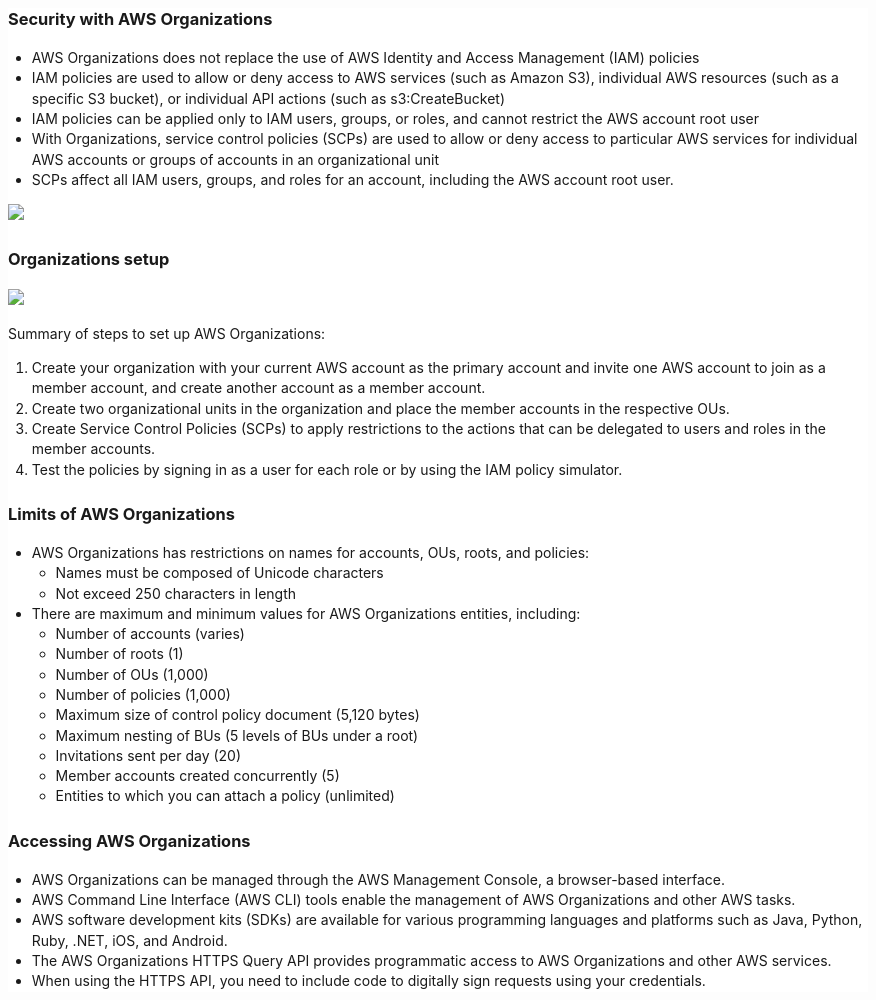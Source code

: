 
### Security with AWS Organizations

-   AWS Organizations does not replace the use of AWS Identity and Access Management (IAM) policies
-   IAM policies are used to allow or deny access to AWS services (such as Amazon S3), individual AWS resources (such as a specific S3 bucket), or individual API actions (such as s3:CreateBucket)
-   IAM policies can be applied only to IAM users, groups, or roles, and cannot restrict the AWS account root user
-   With Organizations, service control policies (SCPs) are used to allow or deny access to particular AWS services for individual AWS accounts or groups of accounts in an organizational unit
-   SCPs affect all IAM users, groups, and roles for an account, including the AWS account root user.

![](https://i.imgur.com/a7J9a48.png)


### Organizations setup

![](https://i.imgur.com/A7pqORK.png)


Summary of steps to set up AWS Organizations:
1.  Create your organization with your current AWS account as the primary account and invite one AWS account to join as a member account, and create another account as a member account.
2.  Create two organizational units in the organization and place the member accounts in the respective OUs.
3.  Create Service Control Policies (SCPs) to apply restrictions to the actions that can be delegated to users and roles in the member accounts.
4.  Test the policies by signing in as a user for each role or by using the IAM policy simulator.

### Limits of AWS Organizations

-   AWS Organizations has restrictions on names for accounts, OUs, roots, and policies:
    -   Names must be composed of Unicode characters
    -   Not exceed 250 characters in length
-   There are maximum and minimum values for AWS Organizations entities, including:
    -   Number of accounts (varies)
    -   Number of roots (1)
    -   Number of OUs (1,000)
    -   Number of policies (1,000)
    -   Maximum size of control policy document (5,120 bytes)
    -   Maximum nesting of BUs (5 levels of BUs under a root)
    -   Invitations sent per day (20)
    -   Member accounts created concurrently (5)
    -   Entities to which you can attach a policy (unlimited)

### Accessing AWS Organizations

-   AWS Organizations can be managed through the AWS Management Console, a browser-based interface.
-   AWS Command Line Interface (AWS CLI) tools enable the management of AWS Organizations and other AWS tasks.
-   AWS software development kits (SDKs) are available for various programming languages and platforms such as Java, Python, Ruby, .NET, iOS, and Android.
-   The AWS Organizations HTTPS Query API provides programmatic access to AWS Organizations and other AWS services.
-   When using the HTTPS API, you need to include code to digitally sign requests using your credentials.
